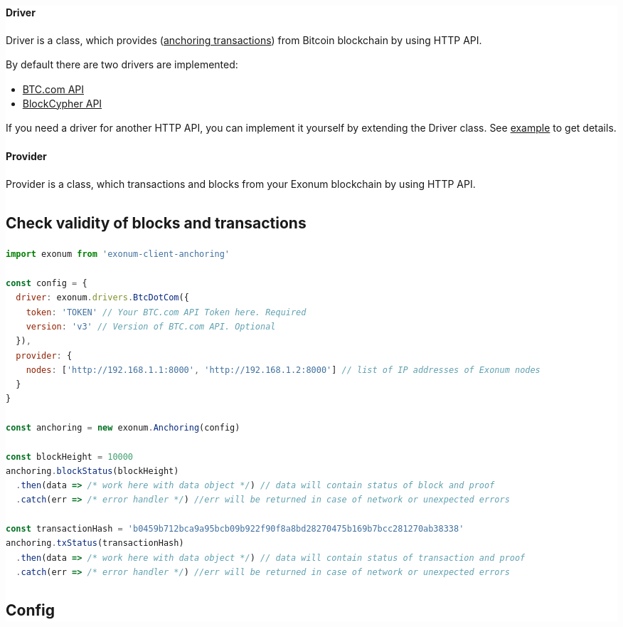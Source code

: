 #### Driver

Driver is a class, which provides
([anchoring transactions](https://exonum.com/doc/advanced/bitcoin-anchoring/))
from Bitcoin blockchain by using HTTP API.

By default there are two drivers are implemented:

- [BTC.com API](https://chain.api.btc.com/)
- [BlockCypher API](https://www.blockcypher.com/dev/bitcoin/)

If you need a driver for another HTTP API,
you can implement it yourself by extending the Driver class. See [example](#driver-example) to get details.

#### Provider

Provider is a class, which transactions and blocks from your Exonum
blockchain by using HTTP API.

## Check validity of blocks and transactions

```js
import exonum from 'exonum-client-anchoring'

const config = {
  driver: exonum.drivers.BtcDotCom({
    token: 'TOKEN' // Your BTC.com API Token here. Required
    version: 'v3' // Version of BTC.com API. Optional
  }),
  provider: {
    nodes: ['http://192.168.1.1:8000', 'http://192.168.1.2:8000'] // list of IP addresses of Exonum nodes
  }
}

const anchoring = new exonum.Anchoring(config)

const blockHeight = 10000
anchoring.blockStatus(blockHeight)
  .then(data => /* work here with data object */) // data will contain status of block and proof
  .catch(err => /* error handler */) //err will be returned in case of network or unexpected errors

const transactionHash = 'b0459b712bca9a95bcb09b922f90f8a8bd28270475b169b7bcc281270ab38338'
anchoring.txStatus(transactionHash)
  .then(data => /* work here with data object */) // data will contain status of transaction and proof
  .catch(err => /* error handler */) //err will be returned in case of network or unexpected errors

```
## Config


[travis-image]: https://travis-ci.org/exonum/exonum-client-anchoring.svg?branch=master
[travis-url]: https://travis-ci.org/exonum/exonum-client-anchoring
[npmjs-image]: https://img.shields.io/npm/v/exonum-client-anchoring.svg
[npmjs-url]: https://www.npmjs.com/package/exonum-client-anchoring
[coveralls-image]: https://coveralls.io/repos/github/exonum/exonum-client-anchoring/badge.svg?branch=master
[coveralls-url]: https://coveralls.io/github/exonum/exonum-client-anchoring?branch=master
[codestyle-image]: https://img.shields.io/badge/code%20style-standard-brightgreen.svg
[codestyle-url]: http://standardjs.com
[license-image]: https://img.shields.io/github/license/exonum/exonum-client.svg?style=flat-square
[license-url]: https://opensource.org/licenses/Apache-2.0
[sause-image]: https://saucelabs.com/browser-matrix/Exonum.svg
[sause-url]: https://saucelabs.com/u/Exonum
[sauce-labs-homepage]: https://saucelabs.com